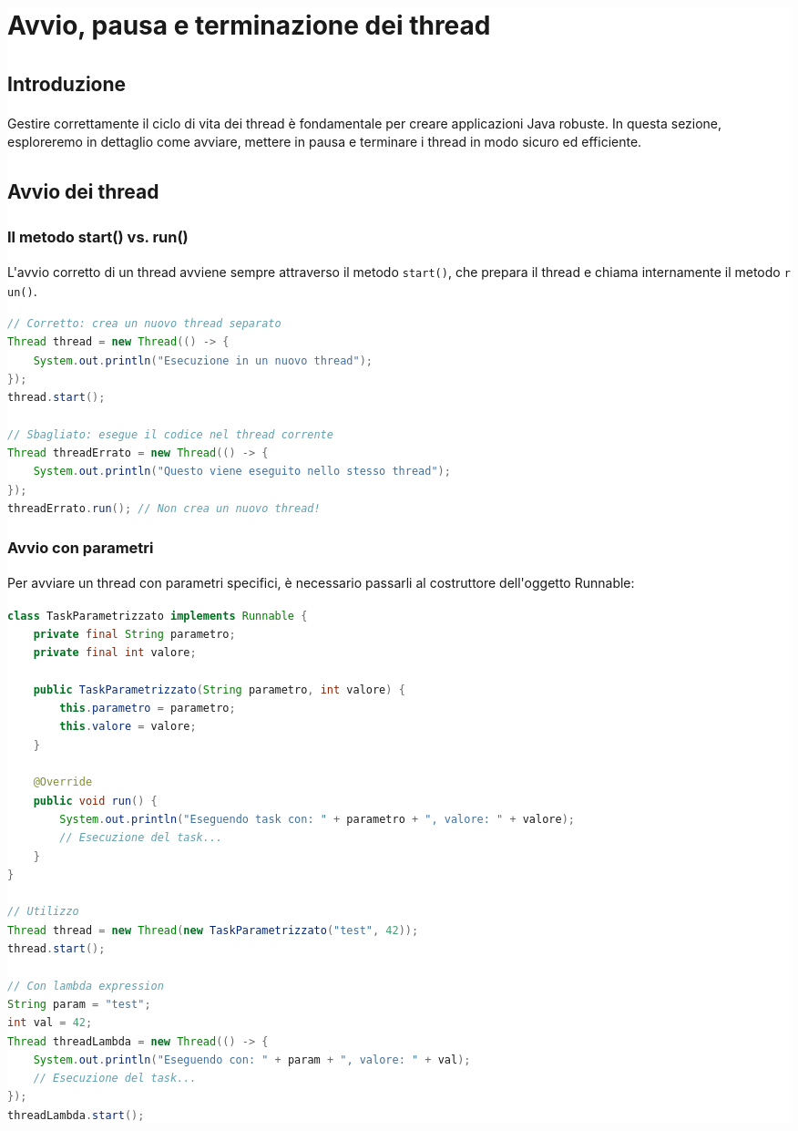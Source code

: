 # Avvio, pausa e terminazione dei thread

## Introduzione
Gestire correttamente il ciclo di vita dei thread è fondamentale per creare applicazioni Java robuste. In questa sezione, esploreremo in dettaglio come avviare, mettere in pausa e terminare i thread in modo sicuro ed efficiente.

## Avvio dei thread

### Il metodo start() vs. run()
L'avvio corretto di un thread avviene sempre attraverso il metodo `start()`, che prepara il thread e chiama internamente il metodo `run()`.

```java
// Corretto: crea un nuovo thread separato
Thread thread = new Thread(() -> {
    System.out.println("Esecuzione in un nuovo thread");
});
thread.start();

// Sbagliato: esegue il codice nel thread corrente
Thread threadErrato = new Thread(() -> {
    System.out.println("Questo viene eseguito nello stesso thread");
});
threadErrato.run(); // Non crea un nuovo thread!
```

### Avvio con parametri
Per avviare un thread con parametri specifici, è necessario passarli al costruttore dell'oggetto Runnable:

```java
class TaskParametrizzato implements Runnable {
    private final String parametro;
    private final int valore;
    
    public TaskParametrizzato(String parametro, int valore) {
        this.parametro = parametro;
        this.valore = valore;
    }
    
    @Override
    public void run() {
        System.out.println("Eseguendo task con: " + parametro + ", valore: " + valore);
        // Esecuzione del task...
    }
}

// Utilizzo
Thread thread = new Thread(new TaskParametrizzato("test", 42));
thread.start();

// Con lambda expression
String param = "test";
int val = 42;
Thread threadLambda = new Thread(() -> {
    System.out.println("Eseguendo con: " + param + ", valore: " + val);
    // Esecuzione del task...
});
threadLambda.start();
```
